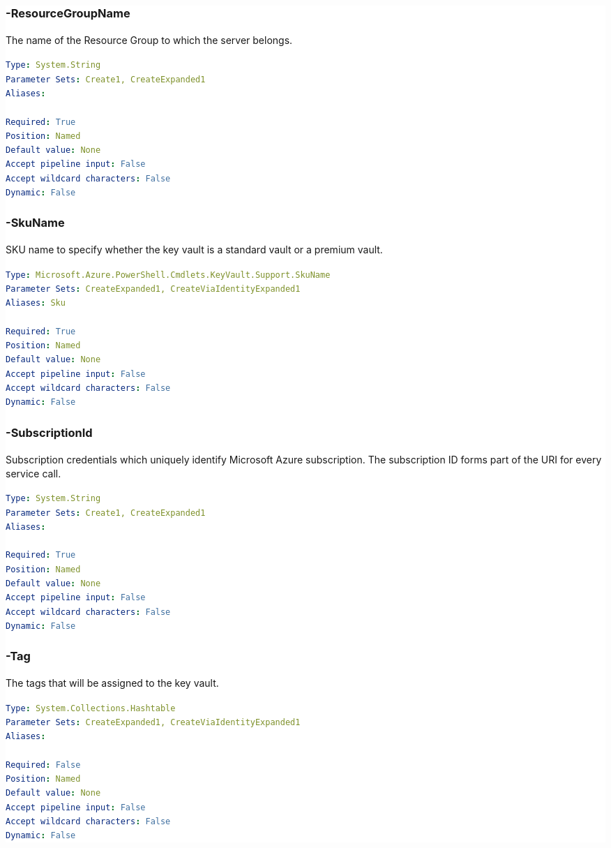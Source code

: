 ### -ResourceGroupName
The name of the Resource Group to which the server belongs.

```yaml
Type: System.String
Parameter Sets: Create1, CreateExpanded1
Aliases:

Required: True
Position: Named
Default value: None
Accept pipeline input: False
Accept wildcard characters: False
Dynamic: False
```

### -SkuName
SKU name to specify whether the key vault is a standard vault or a premium vault.

```yaml
Type: Microsoft.Azure.PowerShell.Cmdlets.KeyVault.Support.SkuName
Parameter Sets: CreateExpanded1, CreateViaIdentityExpanded1
Aliases: Sku

Required: True
Position: Named
Default value: None
Accept pipeline input: False
Accept wildcard characters: False
Dynamic: False
```

### -SubscriptionId
Subscription credentials which uniquely identify Microsoft Azure subscription.
The subscription ID forms part of the URI for every service call.

```yaml
Type: System.String
Parameter Sets: Create1, CreateExpanded1
Aliases:

Required: True
Position: Named
Default value: None
Accept pipeline input: False
Accept wildcard characters: False
Dynamic: False
```

### -Tag
The tags that will be assigned to the key vault.

```yaml
Type: System.Collections.Hashtable
Parameter Sets: CreateExpanded1, CreateViaIdentityExpanded1
Aliases:

Required: False
Position: Named
Default value: None
Accept pipeline input: False
Accept wildcard characters: False
Dynamic: False
```
